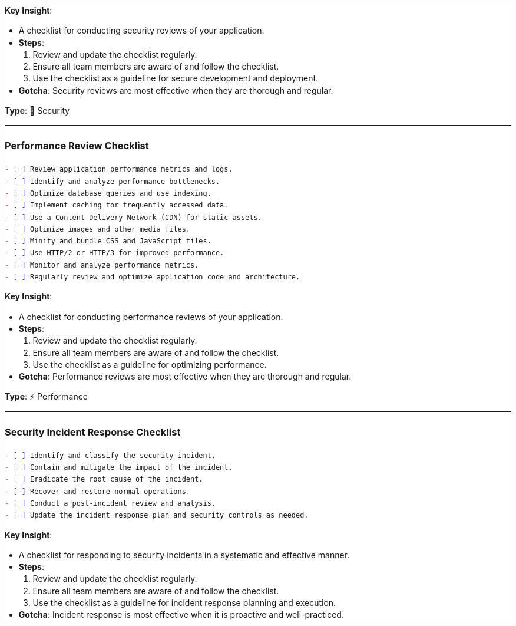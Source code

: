**Key Insight**:

- A checklist for conducting security reviews of your application.
- **Steps**:
  1. Review and update the checklist regularly.
  2. Ensure all team members are aware of and follow the checklist.
  3. Use the checklist as a guideline for secure development and deployment.
- **Gotcha**: Security reviews are most effective when they are thorough and regular.

**Type**: 🔐 Security

---

### Performance Review Checklist

```markdown
- [ ] Review application performance metrics and logs.
- [ ] Identify and analyze performance bottlenecks.
- [ ] Optimize database queries and use indexing.
- [ ] Implement caching for frequently accessed data.
- [ ] Use a Content Delivery Network (CDN) for static assets.
- [ ] Optimize images and other media files.
- [ ] Minify and bundle CSS and JavaScript files.
- [ ] Use HTTP/2 or HTTP/3 for improved performance.
- [ ] Monitor and analyze performance metrics.
- [ ] Regularly review and optimize application code and architecture.
```

**Key Insight**:

- A checklist for conducting performance reviews of your application.
- **Steps**:
  1. Review and update the checklist regularly.
  2. Ensure all team members are aware of and follow the checklist.
  3. Use the checklist as a guideline for optimizing performance.
- **Gotcha**: Performance reviews are most effective when they are thorough and regular.

**Type**: ⚡ Performance

---

### Security Incident Response Checklist

```markdown
- [ ] Identify and classify the security incident.
- [ ] Contain and mitigate the impact of the incident.
- [ ] Eradicate the root cause of the incident.
- [ ] Recover and restore normal operations.
- [ ] Conduct a post-incident review and analysis.
- [ ] Update the incident response plan and security controls as needed.
```

**Key Insight**:

- A checklist for responding to security incidents in a systematic and effective manner.
- **Steps**:
  1. Review and update the checklist regularly.
  2. Ensure all team members are aware of and follow the checklist.
  3. Use the checklist as a guideline for incident response planning and execution.
- **Gotcha**: Incident response is most effective when it is proactive and well-practiced.
